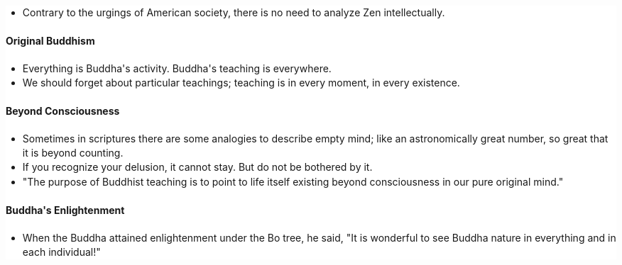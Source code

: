 -   Contrary to the urgings of American society, there is no need to analyze Zen intellectually.

#### Original Buddhism

-   Everything is Buddha's activity. Buddha's teaching is everywhere.
-   We should forget about particular teachings; teaching is in every moment, in every existence.

#### Beyond Consciousness

-   Sometimes in scriptures there are some analogies to describe empty mind; like an astronomically great number, so great that it is beyond counting.
-   If you recognize your delusion, it cannot stay. But do not be bothered by it.
-   "The purpose of Buddhist teaching is to point to life itself existing beyond consciousness in our pure original mind."

#### Buddha's Enlightenment

-   When the Buddha attained enlightenment under the Bo
    tree, he said, "It is wonderful to see Buddha nature in everything and
    in each individual!"
